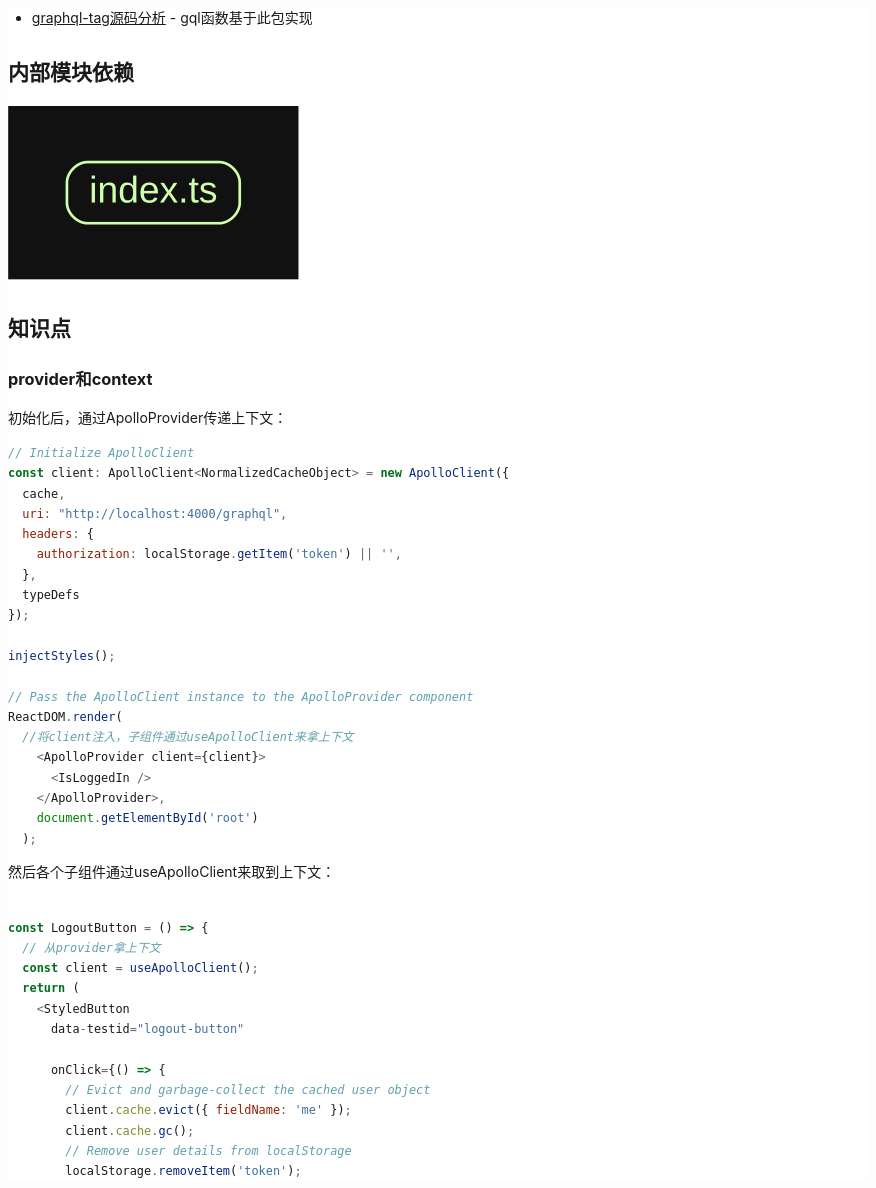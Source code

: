 

- [graphql-tag源码分析](https://github.com/FunnyLiu/graphql-tag/tree/readsource) - gql函数基于此包实现



## 内部模块依赖

![img](./inner.svg)


## 知识点

### provider和context

初始化后，通过ApolloProvider传递上下文：

``` js
// Initialize ApolloClient
const client: ApolloClient<NormalizedCacheObject> = new ApolloClient({
  cache,
  uri: "http://localhost:4000/graphql",
  headers: {
    authorization: localStorage.getItem('token') || '',
  },
  typeDefs
});

injectStyles();

// Pass the ApolloClient instance to the ApolloProvider component
ReactDOM.render(
  //将client注入，子组件通过useApolloClient来拿上下文
    <ApolloProvider client={client}>
      <IsLoggedIn />
    </ApolloProvider>,
    document.getElementById('root')
  );

```
然后各个子组件通过useApolloClient来取到上下文：

``` js

const LogoutButton = () => {
  // 从provider拿上下文
  const client = useApolloClient();
  return (
    <StyledButton
      data-testid="logout-button"

      onClick={() => {
        // Evict and garbage-collect the cached user object
        client.cache.evict({ fieldName: 'me' });
        client.cache.gc();
        // Remove user details from localStorage
        localStorage.removeItem('token');
```